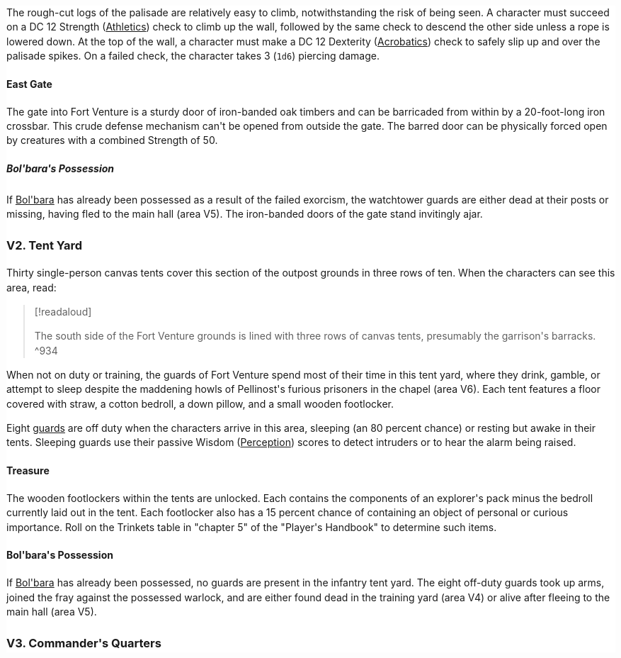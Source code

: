 The rough-cut logs of the palisade are relatively easy to climb, notwithstanding the risk of being seen. A character must succeed on a DC 12 Strength ([Athletics](Mechanics/Rules/skills.md#Athletics)) check to climb up the wall, followed by the same check to descend the other side unless a rope is lowered down. At the top of the wall, a character must make a DC 12 Dexterity ([Acrobatics](Mechanics/Rules/skills.md#Acrobatics)) check to safely slip up and over the palisade spikes. On a failed check, the character takes 3 (`1d6`) piercing damage.

#### East Gate

The gate into Fort Venture is a sturdy door of iron-banded oak timbers and can be barricaded from within by a 20-foot-long iron crossbar. This crude defense mechanism can't be opened from outside the gate. The barred door can be physically forced open by creatures with a combined Strength of 50.

##### Bol'bara's Possession

If [Bol'bara](Mechanics/bestiary/npc/bolbara-egw.md) has already been possessed as a result of the failed exorcism, the watchtower guards are either dead at their posts or missing, having fled to the main hall (area V5). The iron-banded doors of the gate stand invitingly ajar.

### V2. Tent Yard

Thirty single-person canvas tents cover this section of the outpost grounds in three rows of ten. When the characters can see this area, read:

> [!readaloud] 
> 
> The south side of the Fort Venture grounds is lined with three rows of canvas tents, presumably the garrison's barracks.
^934

When not on duty or training, the guards of Fort Venture spend most of their time in this tent yard, where they drink, gamble, or attempt to sleep despite the maddening howls of Pellinost's furious prisoners in the chapel (area V6). Each tent features a floor covered with straw, a cotton bedroll, a down pillow, and a small wooden footlocker.

Eight [guards](Mechanics/bestiary/humanoid/guard.md) are off duty when the characters arrive in this area, sleeping (an 80 percent chance) or resting but awake in their tents. Sleeping guards use their passive Wisdom ([Perception](Mechanics/Rules/skills.md#Perception)) scores to detect intruders or to hear the alarm being raised.

#### Treasure

The wooden footlockers within the tents are unlocked. Each contains the components of an explorer's pack minus the bedroll currently laid out in the tent. Each footlocker also has a 15 percent chance of containing an object of personal or curious importance. Roll on the Trinkets table in "chapter 5" of the "Player's Handbook" to determine such items.

#### Bol'bara's Possession

If [Bol'bara](Mechanics/bestiary/npc/bolbara-egw.md) has already been possessed, no guards are present in the infantry tent yard. The eight off-duty guards took up arms, joined the fray against the possessed warlock, and are either found dead in the training yard (area V4) or alive after fleeing to the main hall (area V5).

### V3. Commander's Quarters
